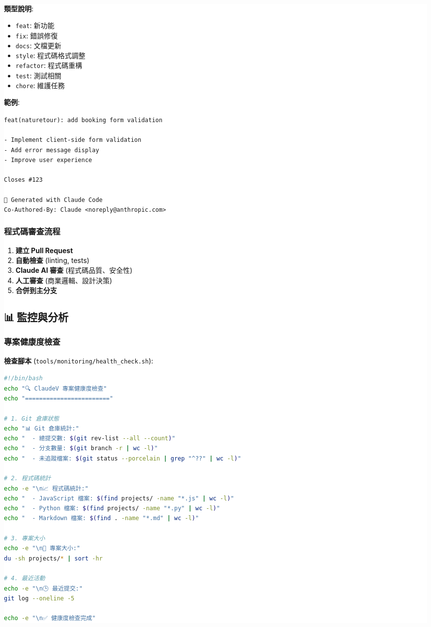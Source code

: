 **類型說明**:
- `feat`: 新功能
- `fix`: 錯誤修復
- `docs`: 文檔更新
- `style`: 程式碼格式調整
- `refactor`: 程式碼重構
- `test`: 測試相關
- `chore`: 維護任務

**範例**:
```
feat(naturetour): add booking form validation

- Implement client-side form validation
- Add error message display
- Improve user experience

Closes #123

🤖 Generated with Claude Code
Co-Authored-By: Claude <noreply@anthropic.com>
```

### 程式碼審查流程

1. **建立 Pull Request**
2. **自動檢查** (linting, tests)
3. **Claude AI 審查** (程式碼品質、安全性)
4. **人工審查** (商業邏輯、設計決策)
5. **合併到主分支**

## 📊 監控與分析

### 專案健康度檢查

**檢查腳本** (`tools/monitoring/health_check.sh`):
```bash
#!/bin/bash
echo "🔍 ClaudeV 專案健康度檢查"
echo "========================"

# 1. Git 倉庫狀態
echo "📊 Git 倉庫統計:"
echo "  - 總提交數: $(git rev-list --all --count)"
echo "  - 分支數量: $(git branch -r | wc -l)"
echo "  - 未追蹤檔案: $(git status --porcelain | grep "^??" | wc -l)"

# 2. 程式碼統計
echo -e "\n📈 程式碼統計:"
echo "  - JavaScript 檔案: $(find projects/ -name "*.js" | wc -l)"
echo "  - Python 檔案: $(find projects/ -name "*.py" | wc -l)"
echo "  - Markdown 檔案: $(find . -name "*.md" | wc -l)"

# 3. 專案大小
echo -e "\n💾 專案大小:"
du -sh projects/* | sort -hr

# 4. 最近活動
echo -e "\n🕒 最近提交:"
git log --oneline -5

echo -e "\n✅ 健康度檢查完成"
```
